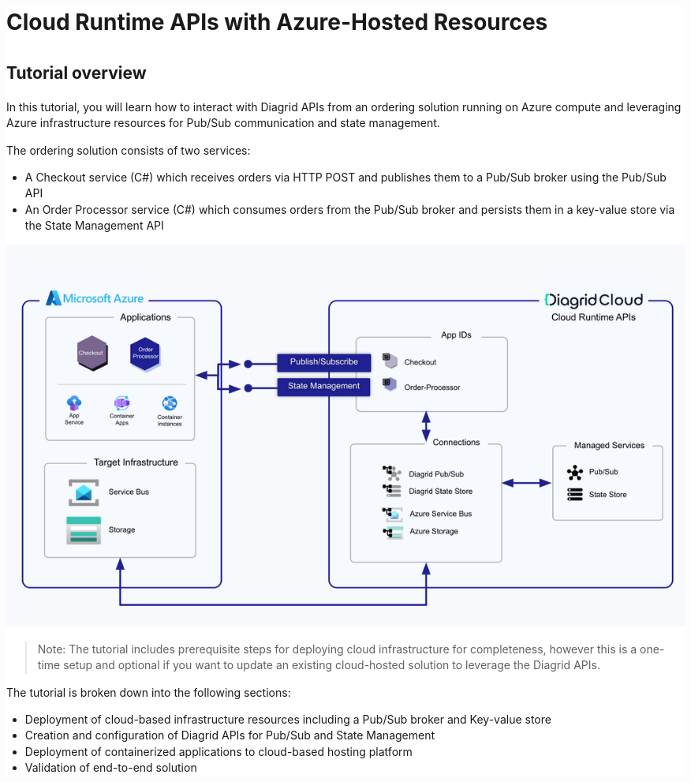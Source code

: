 # Cloud Runtime APIs with Azure-Hosted Resources

## Tutorial overview

In this tutorial, you will learn how to interact with Diagrid APIs from an ordering solution running on Azure compute and leveraging Azure infrastructure resources for Pub/Sub communication and state management.

The ordering solution consists of two services:

- A Checkout service (C#) which receives orders via HTTP POST and publishes them to a Pub/Sub broker using the Pub/Sub API
- An Order Processor service (C#) which consumes orders from the Pub/Sub broker and persists them in a key-value store via the State Management API

![Tutorial Architecture](../../images/csharp-azure/AzureTutorialArchitecture.svg)

> Note: The tutorial includes prerequisite steps for deploying cloud infrastructure for completeness, however this is a one-time setup and optional if you want to update an existing cloud-hosted solution to leverage the Diagrid APIs.

The tutorial is broken down into the following sections:

- Deployment of cloud-based infrastructure resources including a Pub/Sub broker and Key-value store
- Creation and configuration of Diagrid APIs for Pub/Sub and State Management
- Deployment of containerized applications to cloud-based hosting platform
- Validation of end-to-end solution
